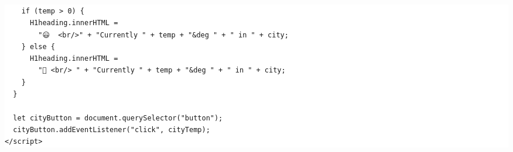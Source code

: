         if (temp > 0) {
          H1heading.innerHTML =
            "😃  <br/>" + "Currently " + temp + "&deg " + " in " + city;
        } else {
          H1heading.innerHTML =
            "🥶 <br/> " + "Currently " + temp + "&deg " + " in " + city;
        }
      }

      let cityButton = document.querySelector("button");
      cityButton.addEventListener("click", cityTemp);
    </script>
  </body>
</html>

